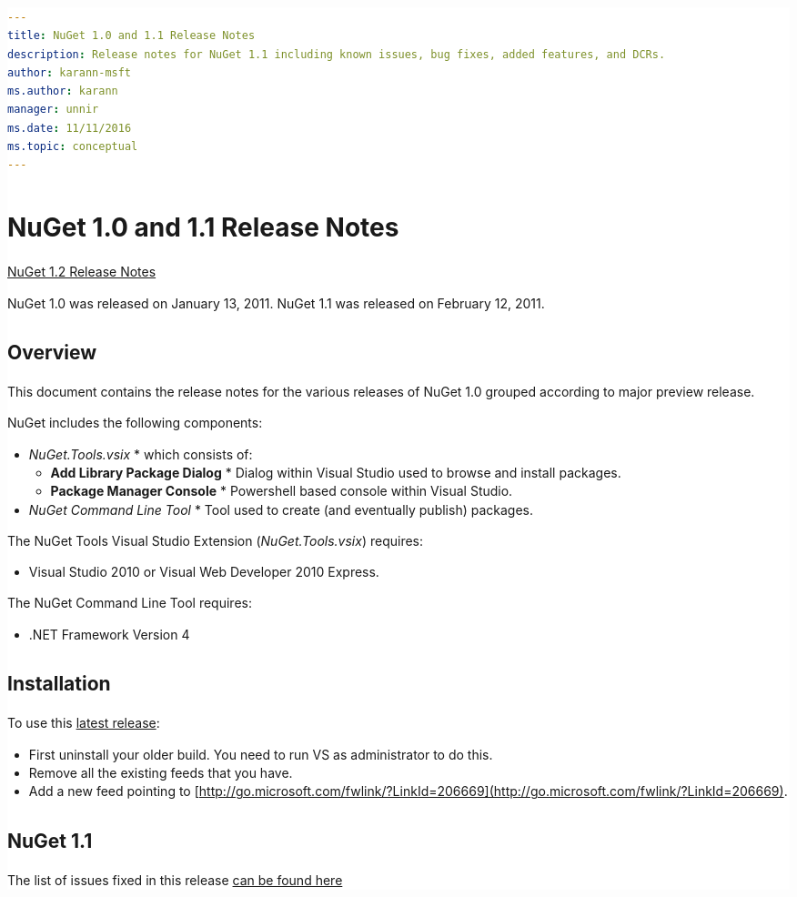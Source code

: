 ```yaml
---
title: NuGet 1.0 and 1.1 Release Notes
description: Release notes for NuGet 1.1 including known issues, bug fixes, added features, and DCRs.
author: karann-msft
ms.author: karann
manager: unnir
ms.date: 11/11/2016
ms.topic: conceptual
---
```


# NuGet 1.0 and 1.1 Release Notes

[NuGet 1.2 Release Notes](../release-notes/nuget-1.2.md)

NuGet 1.0 was released on January 13, 2011.  NuGet 1.1 was released on February 12, 2011.

## Overview

This document contains the release notes for the various releases of NuGet 1.0 grouped according to major preview release.

NuGet includes the following components:

* *NuGet.Tools.vsix* * which consists of:
  * **Add Library Package Dialog** * Dialog within Visual Studio used to browse and install packages.
  * **Package Manager Console** * Powershell based console within Visual Studio.
* *NuGet Command Line Tool* * Tool used to create (and eventually publish) packages.

The NuGet Tools Visual Studio Extension (*NuGet.Tools.vsix*) requires:

* Visual Studio 2010 or Visual Web Developer 2010 Express.

The NuGet Command Line Tool requires:

* .NET Framework Version 4

## Installation

To use this [latest release](http://nuget.codeplex.com/releases/view/52018):

* First uninstall your older build. You need to run VS as administrator to do this.
* Remove all the existing feeds that you have.
* Add a new feed pointing to [http://go.microsoft.com/fwlink/?LinkId=206669](http://go.microsoft.com/fwlink/?LinkId=206669).

## NuGet 1.1

The list of issues fixed in this release [can be found here](http://nuget.codeplex.com/workitem/list/advanced?keyword=&amp;status=All&amp;type=All&amp;priority=All&amp;release=NuGet%201.1&amp;assignedTo=All&amp;component=All&amp;sortField=LastUpdatedDate&amp;sortDirection=Descending&amp;page=0)
